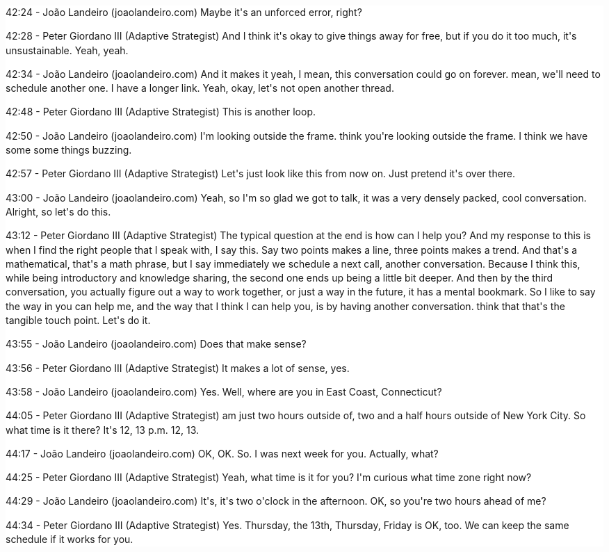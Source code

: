 42:24 - João Landeiro (joaolandeiro.com)
  Maybe it's an unforced error, right?

42:28 - Peter Giordano III (Adaptive Strategist)
  And I think it's okay to give things away for free, but if you do it too much, it's unsustainable.  Yeah, yeah.

42:34 - João Landeiro (joaolandeiro.com)
  And it makes it yeah, I mean, this conversation could go on forever. mean, we'll need to schedule another one.  I have a longer link. Yeah, okay, let's not open another thread.

42:48 - Peter Giordano III (Adaptive Strategist)
  This is another loop.

42:50 - João Landeiro (joaolandeiro.com)
  I'm looking outside the frame. think you're looking outside the frame. I think we have some some things buzzing.

42:57 - Peter Giordano III (Adaptive Strategist)
  Let's just look like this from now on. Just pretend it's over there.

43:00 - João Landeiro (joaolandeiro.com)
  Yeah, so I'm so glad we got to talk, it was a very densely packed, cool conversation. Alright, so let's do this.

43:12 - Peter Giordano III (Adaptive Strategist)
  The typical question at the end is how can I help you? And my response to this is when I find the right people that I speak with, I say this.  Say two points makes a line, three points makes a trend. And that's a mathematical, that's a math phrase, but I say immediately we schedule a next call, another conversation.  Because I think this, while being introductory and knowledge sharing, the second one ends up being a little bit deeper.  And then by the third conversation, you actually figure out a way to work together, or just a way in the future, it has a mental bookmark.  So I like to say the way in you can help me, and the way that I think I can help you, is by having another conversation.  think that that's the tangible touch point. Let's do it.

43:55 - João Landeiro (joaolandeiro.com)
  Does that make sense?

43:56 - Peter Giordano III (Adaptive Strategist)
  It makes a lot of sense, yes.

43:58 - João Landeiro (joaolandeiro.com)
  Yes. Well, where are you in East Coast, Connecticut?

44:05 - Peter Giordano III (Adaptive Strategist)
  am just two hours outside of, two and a half hours outside of New York City. So what time is it there?  It's 12, 13 p.m. 12, 13.

44:17 - João Landeiro (joaolandeiro.com)
  OK, OK. So. I was next week for you. Actually, what?

44:25 - Peter Giordano III (Adaptive Strategist)
  Yeah, what time is it for you? I'm curious what time zone right now?

44:29 - João Landeiro (joaolandeiro.com)
  It's, it's two o'clock in the afternoon. OK, so you're two hours ahead of me?

44:34 - Peter Giordano III (Adaptive Strategist)
  Yes. Thursday, the 13th, Thursday, Friday is OK, too. We can keep the same schedule if it works for you.

